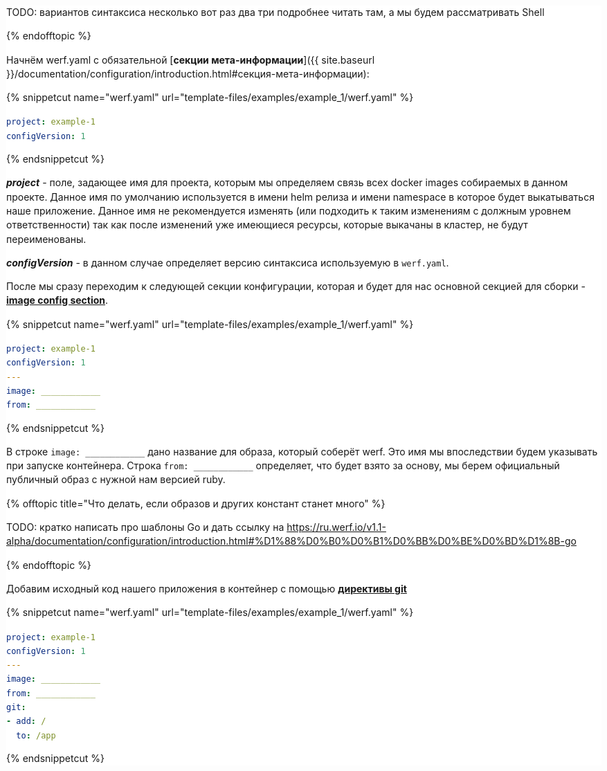 TODO: вариантов синтаксиса несколько вот раз два три подробнее читать там, а мы будем рассматривать Shell

{% endofftopic %}

Начнём werf.yaml с обязательной [**секции мета-информации**]({{ site.baseurl }}/documentation/configuration/introduction.html#секция-мета-информации):

{% snippetcut name="werf.yaml" url="template-files/examples/example_1/werf.yaml" %}
```yaml
project: example-1
configVersion: 1
```
{% endsnippetcut %}

**_project_** - поле, задающее имя для проекта, которым мы определяем связь всех docker images собираемых в данном проекте. Данное имя по умолчанию используется в имени helm релиза и имени namespace в которое будет выкатываться наше приложение. Данное имя не рекомендуется изменять (или подходить к таким изменениям с должным уровнем ответственности) так как после изменений уже имеющиеся ресурсы, которые выкачаны в кластер, не будут переименованы.

**_configVersion_** - в данном случае определяет версию синтаксиса используемую в `werf.yaml`.

После мы сразу переходим к следующей секции конфигурации, которая и будет для нас основной секцией для сборки - [**image config section**](https://ru.werf.io/v1.1-alpha/documentation/configuration/introduction.html#%D1%81%D0%B5%D0%BA%D1%86%D0%B8%D1%8F-%D0%BE%D0%B1%D1%80%D0%B0%D0%B7%D0%B0).

{% snippetcut name="werf.yaml" url="template-files/examples/example_1/werf.yaml" %}
```yaml
project: example-1
configVersion: 1
---
image: ____________
from: ____________
```
{% endsnippetcut %}

В строке `image: ____________` дано название для образа, который соберёт werf. Это имя мы впоследствии будем указывать при запуске контейнера. Строка `from: ____________` определяет, что будет взято за основу, мы берем официальный публичный образ с нужной нам версией ruby.

{% offtopic title="Что делать, если образов и других констант станет много" %}

TODO: кратко написать про шаблоны Go и дать ссылку на https://ru.werf.io/v1.1-alpha/documentation/configuration/introduction.html#%D1%88%D0%B0%D0%B1%D0%BB%D0%BE%D0%BD%D1%8B-go

{% endofftopic %}

Добавим исходный код нашего приложения в контейнер с помощью [**директивы git**](https://ru.werf.io/v1.1-alpha/documentation/configuration/stapel_image/git_directive.html)

{% snippetcut name="werf.yaml" url="template-files/examples/example_1/werf.yaml" %}
```yaml
project: example-1
configVersion: 1
---
image: ____________
from: ____________
git:
- add: /
  to: /app
```
{% endsnippetcut %}
